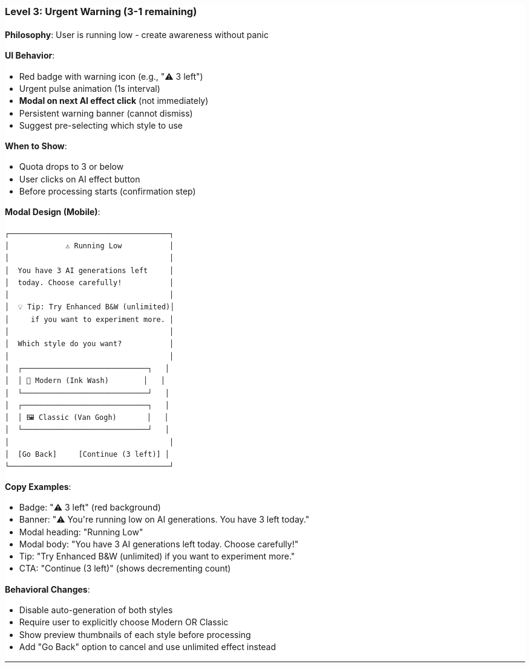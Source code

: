 
### Level 3: Urgent Warning (3-1 remaining)

**Philosophy**: User is running low - create awareness without panic

**UI Behavior**:
- Red badge with warning icon (e.g., "⚠️ 3 left")
- Urgent pulse animation (1s interval)
- **Modal on next AI effect click** (not immediately)
- Persistent warning banner (cannot dismiss)
- Suggest pre-selecting which style to use

**When to Show**:
- Quota drops to 3 or below
- User clicks on AI effect button
- Before processing starts (confirmation step)

**Modal Design (Mobile)**:
```
┌─────────────────────────────────────┐
│             ⚠️ Running Low           │
│                                     │
│  You have 3 AI generations left     │
│  today. Choose carefully!           │
│                                     │
│  💡 Tip: Try Enhanced B&W (unlimited)│
│     if you want to experiment more. │
│                                     │
│  Which style do you want?           │
│                                     │
│  ┌─────────────────────────────┐   │
│  │ 🎨 Modern (Ink Wash)        │   │
│  └─────────────────────────────┘   │
│  ┌─────────────────────────────┐   │
│  │ 🖼️ Classic (Van Gogh)       │   │
│  └─────────────────────────────┘   │
│                                     │
│  [Go Back]     [Continue (3 left)] │
└─────────────────────────────────────┘
```

**Copy Examples**:
- Badge: "⚠️ 3 left" (red background)
- Banner: "⚠️ You're running low on AI generations. You have 3 left today."
- Modal heading: "Running Low"
- Modal body: "You have 3 AI generations left today. Choose carefully!"
- Tip: "Try Enhanced B&W (unlimited) if you want to experiment more."
- CTA: "Continue (3 left)" (shows decrementing count)

**Behavioral Changes**:
- Disable auto-generation of both styles
- Require user to explicitly choose Modern OR Classic
- Show preview thumbnails of each style before processing
- Add "Go Back" option to cancel and use unlimited effect instead

---